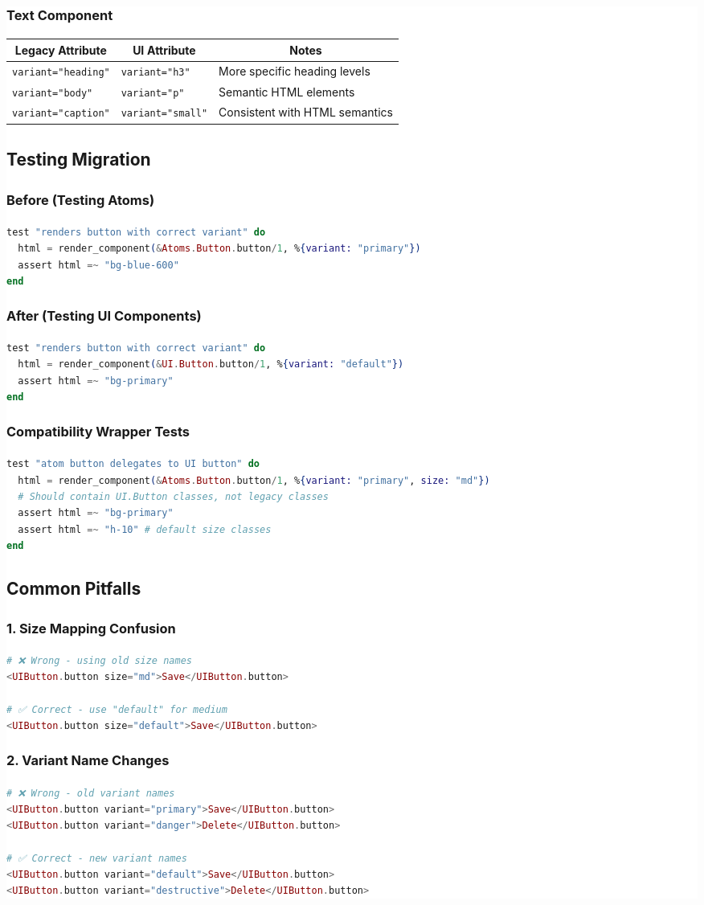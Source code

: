 ### Text Component

| Legacy Attribute | UI Attribute | Notes |
|------------------|--------------|-------|
| `variant="heading"` | `variant="h3"` | More specific heading levels |
| `variant="body"` | `variant="p"` | Semantic HTML elements |
| `variant="caption"` | `variant="small"` | Consistent with HTML semantics |

## Testing Migration

### Before (Testing Atoms)
```elixir
test "renders button with correct variant" do
  html = render_component(&Atoms.Button.button/1, %{variant: "primary"})
  assert html =~ "bg-blue-600"
end
```

### After (Testing UI Components)
```elixir
test "renders button with correct variant" do
  html = render_component(&UI.Button.button/1, %{variant: "default"})
  assert html =~ "bg-primary"
end
```

### Compatibility Wrapper Tests
```elixir
test "atom button delegates to UI button" do
  html = render_component(&Atoms.Button.button/1, %{variant: "primary", size: "md"})
  # Should contain UI.Button classes, not legacy classes
  assert html =~ "bg-primary"
  assert html =~ "h-10" # default size classes
end
```

## Common Pitfalls

### 1. Size Mapping Confusion
```elixir
# ❌ Wrong - using old size names
<UIButton.button size="md">Save</UIButton.button>

# ✅ Correct - use "default" for medium
<UIButton.button size="default">Save</UIButton.button>
```

### 2. Variant Name Changes
```elixir
# ❌ Wrong - old variant names
<UIButton.button variant="primary">Save</UIButton.button>
<UIButton.button variant="danger">Delete</UIButton.button>

# ✅ Correct - new variant names
<UIButton.button variant="default">Save</UIButton.button>
<UIButton.button variant="destructive">Delete</UIButton.button>
```
